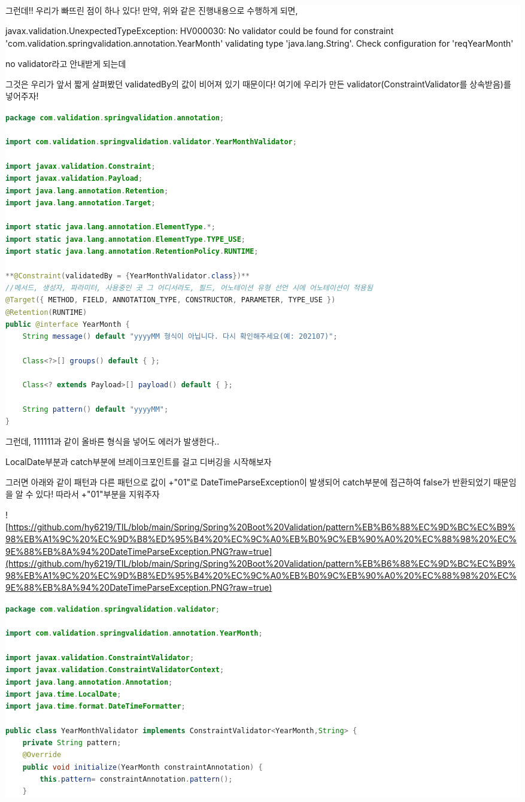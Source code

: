 
그런데!! 우리가 빠뜨린 점이 하나 있다! 만약, 위와 같은 진행내용으로 수행하게 되면,

javax.validation.UnexpectedTypeException: HV000030: No validator could be found for constraint 'com.validation.springvalidation.annotation.YearMonth' validating type 'java.lang.String'. Check configuration for 'reqYearMonth'

no validator라고 안내받게 되는데

그것은 우리가 앞서 짧게 살펴봤던 validatedBy의 값이 비어져 있기 때문이다! 여기에 우리가 만든 validator(ConstraintValidator를 상속받음)를 넣어주자!

```java
package com.validation.springvalidation.annotation;

import com.validation.springvalidation.validator.YearMonthValidator;

import javax.validation.Constraint;
import javax.validation.Payload;
import java.lang.annotation.Retention;
import java.lang.annotation.Target;

import static java.lang.annotation.ElementType.*;
import static java.lang.annotation.ElementType.TYPE_USE;
import static java.lang.annotation.RetentionPolicy.RUNTIME;

**@Constraint(validatedBy = {YearMonthValidator.class})**
//메서드, 생성자, 파라미터, 사용중인 곳 그 어디서라도, 필드, 어노테이션 유형 선언 시에 어노테이션이 적용됨
@Target({ METHOD, FIELD, ANNOTATION_TYPE, CONSTRUCTOR, PARAMETER, TYPE_USE })
@Retention(RUNTIME)
public @interface YearMonth {
    String message() default "yyyyMM 형식이 아닙니다. 다시 확인해주세요(예: 202107)";

    Class<?>[] groups() default { };

    Class<? extends Payload>[] payload() default { };

    String pattern() default "yyyyMM";
}
```

그런데, 111111과 같이 올바른 형식을 넣어도 에러가 발생한다..

LocalDate부분과 catch부분에 브레이크포인트를 걸고 디버깅을 시작해보자

그러면 아래와 같이 패턴과 다른 패턴으로 값이 +"01"로 DateTimeParseException이 발생되어 catch부분에 접근하여 false가 반환되었기 때문임을 알 수 있다! 따라서 +"01"부분을 지워주자

![https://github.com/hy6219/TIL/blob/main/Spring/Spring%20Boot%20Validation/pattern%EB%B6%88%EC%9D%BC%EC%B9%98%EB%A1%9C%20%EC%9D%B8%ED%95%B4%20%EC%9C%A0%EB%B0%9C%EB%90%A0%20%EC%88%98%20%EC%9E%88%EB%8A%94%20DateTimeParseException.PNG?raw=true](https://github.com/hy6219/TIL/blob/main/Spring/Spring%20Boot%20Validation/pattern%EB%B6%88%EC%9D%BC%EC%B9%98%EB%A1%9C%20%EC%9D%B8%ED%95%B4%20%EC%9C%A0%EB%B0%9C%EB%90%A0%20%EC%88%98%20%EC%9E%88%EB%8A%94%20DateTimeParseException.PNG?raw=true)

```java
package com.validation.springvalidation.validator;

import com.validation.springvalidation.annotation.YearMonth;

import javax.validation.ConstraintValidator;
import javax.validation.ConstraintValidatorContext;
import java.lang.annotation.Annotation;
import java.time.LocalDate;
import java.time.format.DateTimeFormatter;

public class YearMonthValidator implements ConstraintValidator<YearMonth,String> {
    private String pattern;
    @Override
    public void initialize(YearMonth constraintAnnotation) {
        this.pattern= constraintAnnotation.pattern();
    }

```